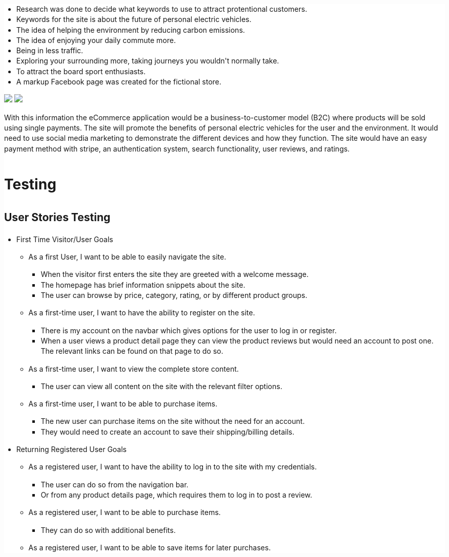 -   Research was done to decide what keywords to use to attract protentional customers.
-   Keywords for the site is about the future of personal electric vehicles.
-   The idea of helping the environment by reducing carbon emissions.
-   The idea of enjoying your daily commute more.
-   Being in less traffic.
-   Exploring your surrounding more, taking journeys you wouldn't normally take.
-   To attract the board sport enthusiasts.
-   A markup Facebook page was created for the fictional store.

   <img src="docs/readme/facebook-template.png"> <img src="docs/readme/seo.png"> 

With this information the eCommerce application would be a business-to-customer model (B2C) where products will be sold using single payments. The site will promote the benefits of personal electric vehicles for the user and the environment. It would need to use social media marketing to demonstrate the different devices and how they function. The site would have an easy payment method with stripe, an authentication system, search functionality, user reviews, and ratings.

# Testing

## User Stories Testing

-   First Time Visitor/User Goals

    -   As a first User, I want to be able to easily navigate the site.
    
        -   When the visitor first enters the site they are greeted with a welcome message.
        -   The homepage has brief information snippets about the site.
        -   The user can browse by price, category, rating, or by different product groups.

    -   As a first-time user, I want to have the ability to register on the site.

        -   There is my account on the navbar which gives options for the user to log in or register.
        -   When a user views a product detail page they can view the product reviews but would need an account to post one. The relevant links can be found on that page to do so.
    
    -   As a first-time user, I want to view the complete store content.

        -   The user can view all content on the site with the relevant filter options.

    -   As a first-time user, I want to be able to purchase items.

        -   The new user can purchase items on the site without the need for an account.
        -   They would need to create an account to save their shipping/billing details.

-   Returning Registered User Goals

    -   As a registered user, I want to have the ability to log in to the site with my credentials.

        -   The user can do so from the navigation bar.
        -   Or from any product details page, which requires them to log in to post a review.

    -   As a registered user, I want to be able to purchase items.

        -   They can do so with additional benefits.
    
    -   As a registered user, I want to be able to save items for later purchases.
